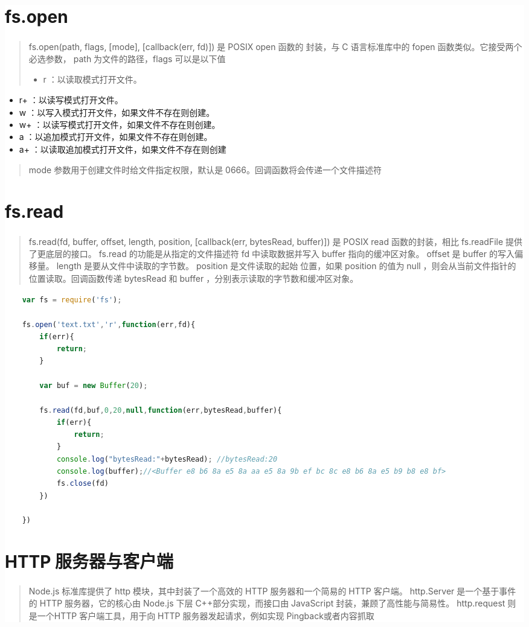 # fs.open

>fs.open(path, flags, [mode], [callback(err, fd)]) 是 POSIX  open 函数的
>封装，与 C 语言标准库中的  fopen 函数类似。它接受两个必选参数， path 为文件的路径，flags 可以是以下值
>
> - r  ：以读取模式打开文件。
 - r+ ：以读写模式打开文件。
 - w  ：以写入模式打开文件，如果文件不存在则创建。
 - w+ ：以读写模式打开文件，如果文件不存在则创建。
 - a  ：以追加模式打开文件，如果文件不存在则创建。
 - a+ ：以读取追加模式打开文件，如果文件不存在则创建

>mode 参数用于创建文件时给文件指定权限，默认是 0666。回调函数将会传递一个文件描述符


# fs.read
>fs.read(fd, buffer, offset, length, position, [callback(err, bytesRead,
buffer)]) 是 POSIX  read 函数的封装，相比  fs.readFile 提供了更底层的接口。 fs.read
的功能是从指定的文件描述符  fd 中读取数据并写入  buffer 指向的缓冲区对象。 offset 是
buffer 的写入偏移量。 length 是要从文件中读取的字节数。 position 是文件读取的起始
位置，如果  position 的值为  null ，则会从当前文件指针的位置读取。回调函数传递
bytesRead 和  buffer ，分别表示读取的字节数和缓冲区对象。

```javascript
    var fs = require('fs');

    fs.open('text.txt','r',function(err,fd){
        if(err){
            return;
        }

        var buf = new Buffer(20);

        fs.read(fd,buf,0,20,null,function(err,bytesRead,buffer){
            if(err){
                return;
            }
            console.log("bytesRead:"+bytesRead); //bytesRead:20
            console.log(buffer);//<Buffer e8 b6 8a e5 8a aa e5 8a 9b ef bc 8c e8 b6 8a e5 b9 b8 e8 bf>
            fs.close(fd)
        })

    })

```

# HTTP 服务器与客户端

>Node.js 标准库提供了  http  模块，其中封装了一个高效的 HTTP 服务器和一个简易的
HTTP 客户端。 http.Server 是一个基于事件的 HTTP 服务器，它的核心由 Node.js 下层 C++部分实现，而接口由 JavaScript 封装，兼顾了高性能与简易性。 http.request 则是一个HTTP 客户端工具，用于向 HTTP 服务器发起请求，例如实现 Pingback或者内容抓取
